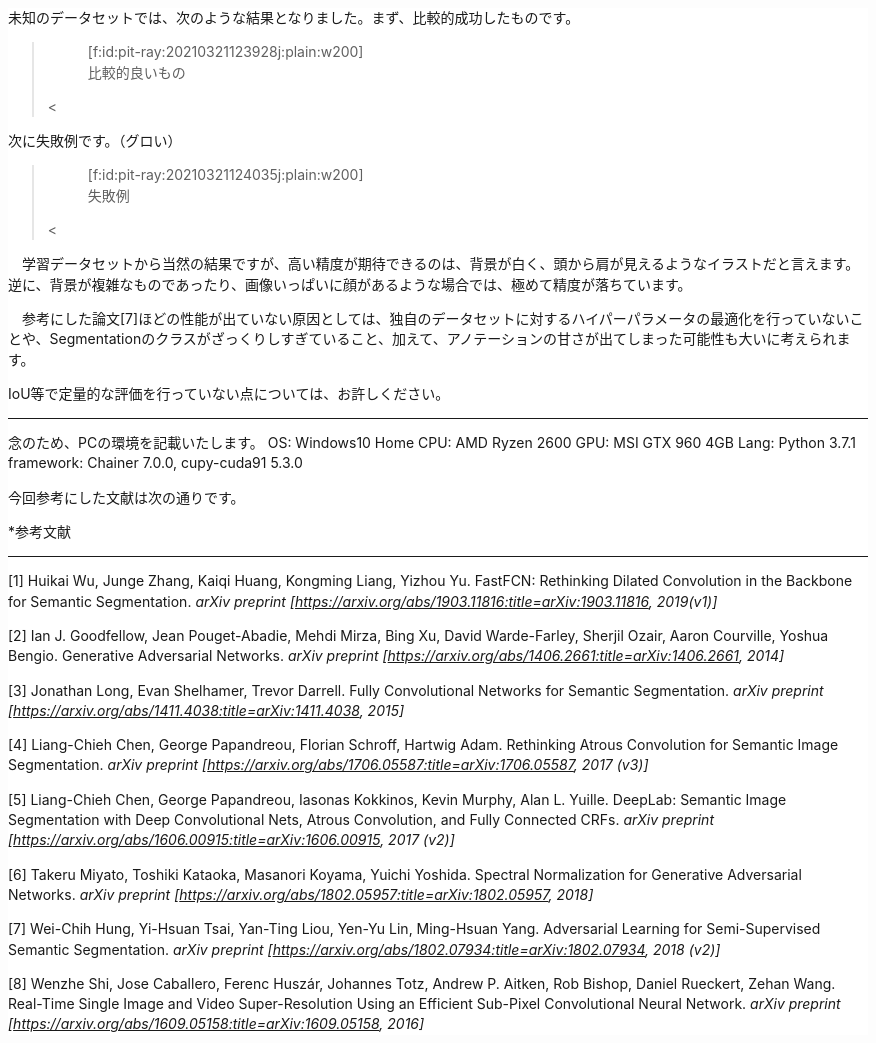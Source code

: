 未知のデータセットでは、次のような結果となりました。まず、比較的成功したものです。
><figure class="figure-image figure-image-fotolife" title="比較的良いもの">[f:id:pit-ray:20210321123928j:plain:w200]<figcaption>比較的良いもの</figcaption></figure><

次に失敗例です。（グロい）
><figure class="figure-image figure-image-fotolife" title="失敗例">[f:id:pit-ray:20210321124035j:plain:w200]<figcaption>失敗例</figcaption></figure><

　学習データセットから当然の結果ですが、高い精度が期待できるのは、背景が白く、頭から肩が見えるようなイラストだと言えます。逆に、背景が複雑なものであったり、画像いっぱいに顔があるような場合では、極めて精度が落ちています。

　参考にした論文[7]ほどの性能が出ていない原因としては、独自のデータセットに対するハイパーパラメータの最適化を行っていないことや、Segmentationのクラスがざっくりしすぎていること、加えて、アノテーションの甘さが出てしまった可能性も大いに考えられます。

IoU等で定量的な評価を行っていない点については、お許しください。

<hr>  

念のため、PCの環境を記載いたします。
OS: Windows10 Home
CPU:  AMD Ryzen 2600
GPU: MSI GTX 960 4GB
Lang: Python 3.7.1
framework: Chainer 7.0.0, cupy-cuda91 5.3.0


今回参考にした文献は次の通りです。

*参考文献<hr>
[1] Huikai Wu, Junge Zhang, Kaiqi Huang, Kongming Liang, Yizhou Yu. FastFCN: Rethinking Dilated Convolution in the Backbone for Semantic Segmentation. <i>arXiv preprint [https://arxiv.org/abs/1903.11816:title=arXiv:1903.11816, 2019(v1)]</i>

[2] Ian J. Goodfellow, Jean Pouget-Abadie, Mehdi Mirza, Bing Xu, David Warde-Farley, Sherjil Ozair, Aaron Courville, Yoshua Bengio. Generative Adversarial Networks. <i>arXiv preprint  [https://arxiv.org/abs/1406.2661:title=arXiv:1406.2661, 2014]</i>

[3] Jonathan Long, Evan Shelhamer, Trevor Darrell. Fully Convolutional Networks for Semantic Segmentation. <i>arXiv preprint [https://arxiv.org/abs/1411.4038:title=arXiv:1411.4038, 2015]</i>

[4] Liang-Chieh Chen, George Papandreou, Florian Schroff, Hartwig Adam. Rethinking Atrous Convolution for Semantic Image Segmentation. <i>arXiv preprint [https://arxiv.org/abs/1706.05587:title=arXiv:1706.05587, 2017 (v3)]</i>

[5] Liang-Chieh Chen, George Papandreou, Iasonas Kokkinos, Kevin Murphy, Alan L. Yuille. DeepLab: Semantic Image Segmentation with Deep Convolutional Nets, Atrous Convolution, and Fully Connected CRFs. <i>arXiv preprint [https://arxiv.org/abs/1606.00915:title=arXiv:1606.00915, 2017 (v2)]</i>

[6] Takeru Miyato, Toshiki Kataoka, Masanori Koyama, Yuichi Yoshida. Spectral Normalization for Generative Adversarial Networks. <i>arXiv preprint [https://arxiv.org/abs/1802.05957:title=arXiv:1802.05957, 2018]</i>

[7] Wei-Chih Hung, Yi-Hsuan Tsai, Yan-Ting Liou, Yen-Yu Lin, Ming-Hsuan Yang. Adversarial Learning for Semi-Supervised Semantic Segmentation. <i>arXiv preprint [https://arxiv.org/abs/1802.07934:title=arXiv:1802.07934, 2018 (v2)]</i>

[8] Wenzhe Shi, Jose Caballero, Ferenc Huszár, Johannes Totz, Andrew P. Aitken, Rob Bishop, Daniel Rueckert, Zehan Wang. Real-Time Single Image and Video Super-Resolution Using an Efficient Sub-Pixel Convolutional Neural Network. <i>arXiv preprint [https://arxiv.org/abs/1609.05158:title=arXiv:1609.05158, 2016]</i>



